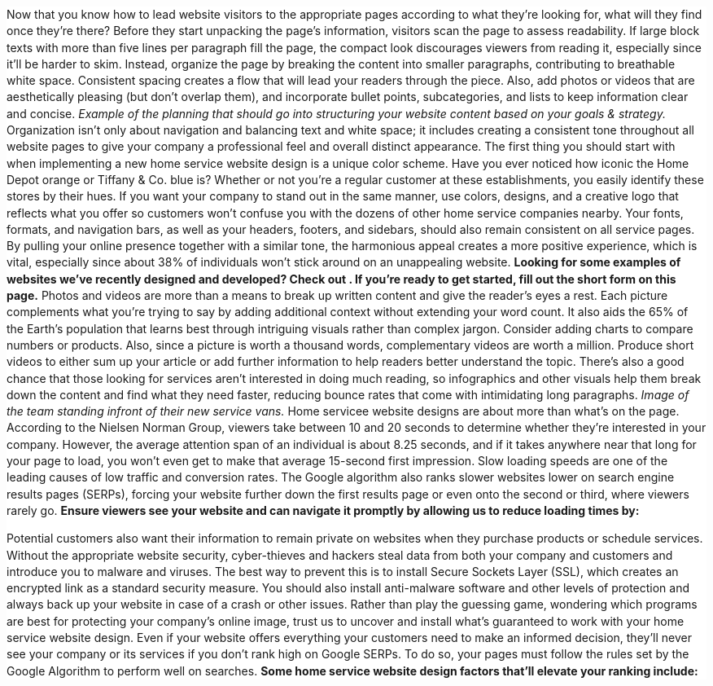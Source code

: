 
Now that you know how to lead website visitors to the appropriate pages according to what they’re looking for, what will they find once they’re there? Before they start unpacking the page’s information, visitors scan the page to assess readability. If large block texts with more than five lines per paragraph fill the page, the compact look discourages viewers from reading it, especially since it’ll be harder to skim.
Instead, organize the page by breaking the content into smaller paragraphs, contributing to breathable white space. Consistent spacing creates a flow that will lead your readers through the piece. Also, add photos or videos that are aesthetically pleasing (but don’t overlap them), and incorporate bullet points, subcategories, and lists to keep information clear and concise.
_Example of the planning that should go into structuring your website content based on your goals & strategy._
Organization isn’t only about navigation and balancing text and white space; it includes creating a consistent tone throughout all website pages to give your company a professional feel and overall distinct appearance. The first thing you should start with when implementing a new home service website design is a unique color scheme.
Have you ever noticed how iconic the Home Depot orange or Tiffany & Co. blue is? Whether or not you’re a regular customer at these establishments, you easily identify these stores by their hues. If you want your company to stand out in the same manner, use colors, designs, and a creative logo that reflects what you offer so customers won’t confuse you with the dozens of other home service companies nearby.
Your fonts, formats, and navigation bars, as well as your headers, footers, and sidebars, should also remain consistent on all service pages. By pulling your online presence together with a similar tone, the harmonious appeal creates a more positive experience, which is vital, especially since about 38% of individuals won’t stick around on an unappealing website.
**Looking for some examples of websites we’ve recently designed and developed? Check out . If you’re ready to get started, fill out the short form on this page.**
Photos and videos are more than a means to break up written content and give the reader’s eyes a rest. Each picture complements what you’re trying to say by adding additional context without extending your word count. It also aids the 65% of the Earth’s population that learns best through intriguing visuals rather than complex jargon.
Consider adding charts to compare numbers or products. Also, since a picture is worth a thousand words, complementary videos are worth a million. Produce short videos to either sum up your article or add further information to help readers better understand the topic.
There’s also a good chance that those looking for services aren’t interested in doing much reading, so infographics and other visuals help them break down the content and find what they need faster, reducing bounce rates that come with intimidating long paragraphs.
_Image of the team standing infront of their new service vans._
Home servicee website designs are about more than what’s on the page. According to the Nielsen Norman Group, viewers take between 10 and 20 seconds to determine whether they’re interested in your company. However, the average attention span of an individual is about 8.25 seconds, and if it takes anywhere near that long for your page to load, you won’t even get to make that average 15-second first impression.
Slow loading speeds are one of the leading causes of low traffic and conversion rates. The Google algorithm also ranks slower websites lower on search engine results pages (SERPs), forcing your website further down the first results page or even onto the second or third, where viewers rarely go.
**Ensure viewers see your website and can navigate it promptly by allowing us to reduce loading times by:**


Potential customers also want their information to remain private on websites when they purchase products or schedule services. Without the appropriate website security, cyber-thieves and hackers steal data from both your company and customers and introduce you to malware and viruses.
The best way to prevent this is to install Secure Sockets Layer (SSL), which creates an encrypted link as a standard security measure. You should also install anti-malware software and other levels of protection and always back up your website in case of a crash or other issues.
Rather than play the guessing game, wondering which programs are best for protecting your company’s online image, trust us to uncover and install what’s guaranteed to work with your home service website design.
Even if your website offers everything your customers need to make an informed decision, they’ll never see your company or its services if you don’t rank high on Google SERPs. To do so, your pages must follow the rules set by the Google Algorithm to perform well on searches.
**Some home service website design factors that’ll elevate your ranking include:**
